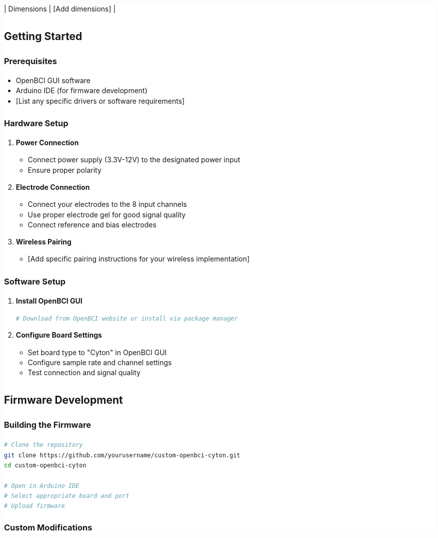 | Dimensions | [Add dimensions] |

## Getting Started

### Prerequisites

- OpenBCI GUI software
- Arduino IDE (for firmware development)
- [List any specific drivers or software requirements]

### Hardware Setup

1. **Power Connection**
   - Connect power supply (3.3V-12V) to the designated power input
   - Ensure proper polarity

2. **Electrode Connection**
   - Connect your electrodes to the 8 input channels
   - Use proper electrode gel for good signal quality
   - Connect reference and bias electrodes

3. **Wireless Pairing**
   - [Add specific pairing instructions for your wireless implementation]

### Software Setup

1. **Install OpenBCI GUI**
   ```bash
   # Download from OpenBCI website or install via package manager
   ```

2. **Configure Board Settings**
   - Set board type to "Cyton" in OpenBCI GUI
   - Configure sample rate and channel settings
   - Test connection and signal quality

## Firmware Development

### Building the Firmware

```bash
# Clone the repository
git clone https://github.com/yourusername/custom-openbci-cyton.git
cd custom-openbci-cyton

# Open in Arduino IDE
# Select appropriate board and port
# Upload firmware
```

### Custom Modifications
